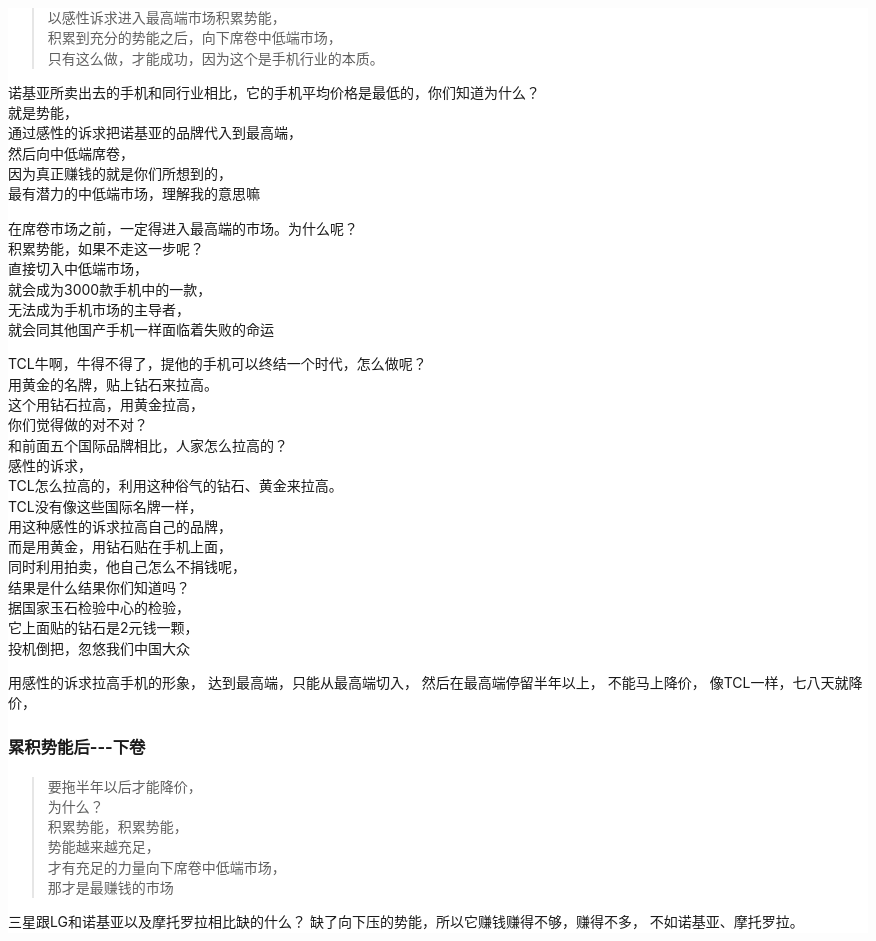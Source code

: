 
>以感性诉求进入最高端市场积累势能，  
积累到充分的势能之后，向下席卷中低端市场，  
只有这么做，才能成功，因为这个是手机行业的本质。  

诺基亚所卖出去的手机和同行业相比，它的手机平均价格是最低的，你们知道为什么？  
就是势能，  
通过感性的诉求把诺基亚的品牌代入到最高端，  
然后向中低端席卷，  
因为真正赚钱的就是你们所想到的，  
最有潜力的中低端市场，理解我的意思嘛   

在席卷市场之前，一定得进入最高端的市场。为什么呢？  
积累势能，如果不走这一步呢？  
直接切入中低端市场，  
就会成为3000款手机中的一款，  
无法成为手机市场的主导者，  
就会同其他国产手机一样面临着失败的命运

TCL牛啊，牛得不得了，提他的手机可以终结一个时代，怎么做呢？  
用黄金的名牌，贴上钻石来拉高。  
这个用钻石拉高，用黄金拉高，  
你们觉得做的对不对？  
和前面五个国际品牌相比，人家怎么拉高的？  
感性的诉求，   
TCL怎么拉高的，利用这种俗气的钻石、黄金来拉高。  
TCL没有像这些国际名牌一样，  
用这种感性的诉求拉高自己的品牌，  
而是用黄金，用钻石贴在手机上面，  
同时利用拍卖，他自己怎么不捐钱呢，  
结果是什么结果你们知道吗？  
据国家玉石检验中心的检验，  
它上面贴的钻石是2元钱一颗，  
投机倒把，忽悠我们中国大众  

用感性的诉求拉高手机的形象，
达到最高端，只能从最高端切入，
然后在最高端停留半年以上，
不能马上降价，
像TCL一样，七八天就降价，

### 累积势能后---下卷

>要拖半年以后才能降价，  
为什么？  
积累势能，积累势能，  
势能越来越充足，  
才有充足的力量向下席卷中低端市场，  
那才是最赚钱的市场

三星跟LG和诺基亚以及摩托罗拉相比缺的什么？
缺了向下压的势能，所以它赚钱赚得不够，赚得不多，
不如诺基亚、摩托罗拉。

